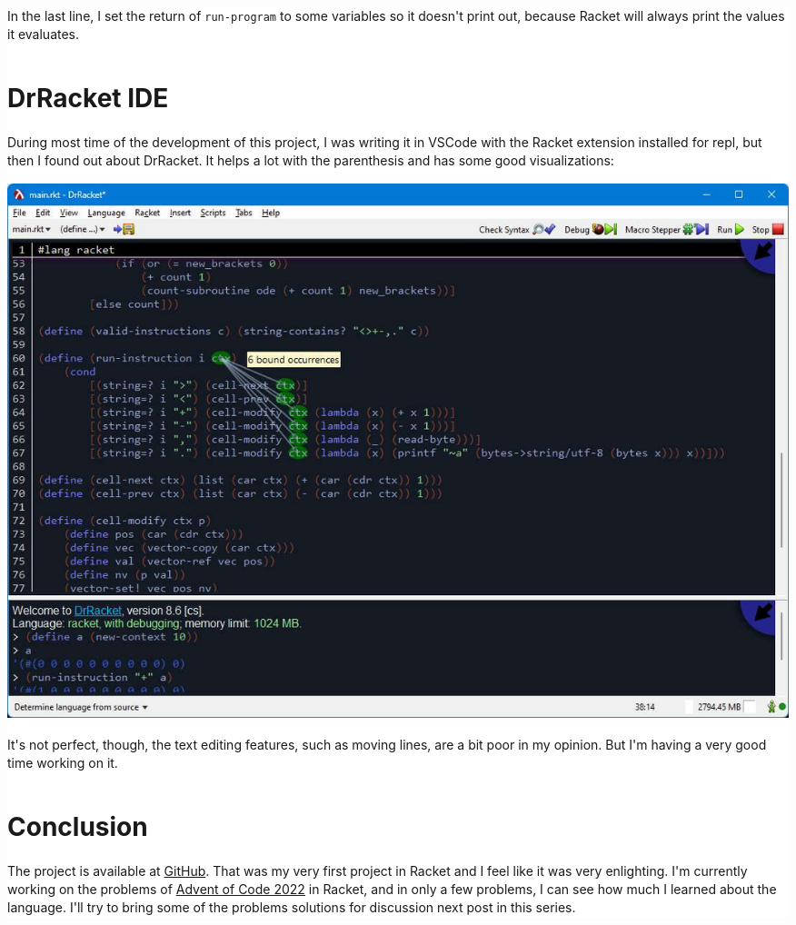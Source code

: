 In the last line, I set the return of `run-program` to some variables so it doesn't print out, because Racket will always print the values it evaluates.


# DrRacket IDE

During most time of the development of this project, I was writing it in VSCode with the Racket extension installed for repl, but then I found out about DrRacket. It helps a lot with the parenthesis and has some good visualizations:

![DrRacket IDE](images/drracket.jpg)

It's not perfect, though, the text editing features, such as moving lines, are a bit poor in my opinion. But I'm having a very good time working on it.

# Conclusion

The project is available at [GitHub](https://github.com/CrociDB/racket-brainfuck). That was my very first project in Racket and I feel like it was very enlighting. I'm currently working on the problems of [Advent of Code 2022](https://adventofcode.com/) in Racket, and in only a few problems, I can see how much I learned about the language. I'll try to bring some of the problems solutions for discussion next post in this series.